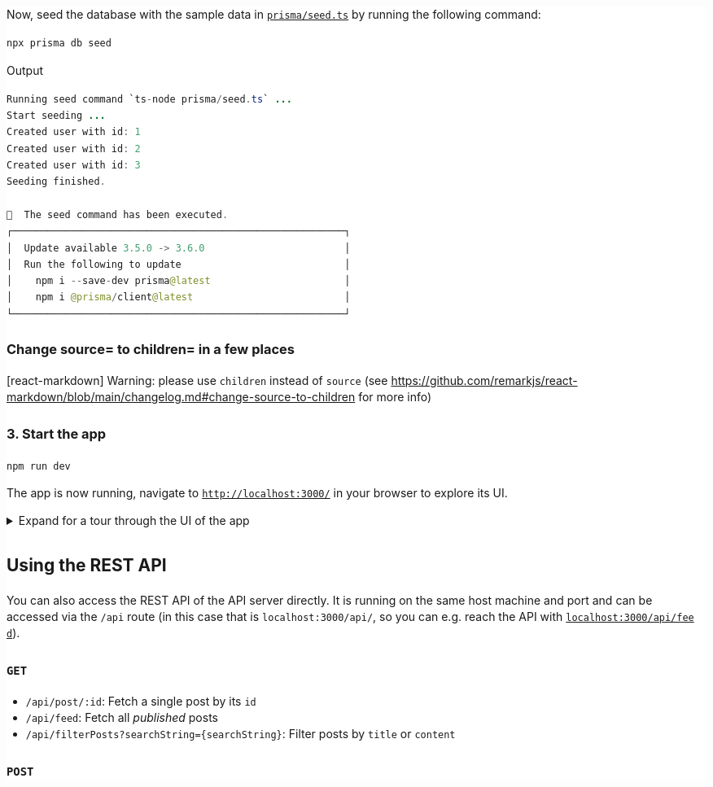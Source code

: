 Now, seed the database with the sample data in [`prisma/seed.ts`](./prisma/seed.ts) by running the following command:

```
npx prisma db seed
```

Output
```java
Running seed command `ts-node prisma/seed.ts` ...
Start seeding ...
Created user with id: 1
Created user with id: 2
Created user with id: 3
Seeding finished.

🌱  The seed command has been executed.
┌─────────────────────────────────────────────────────────┐
│  Update available 3.5.0 -> 3.6.0                        │
│  Run the following to update                            │
│    npm i --save-dev prisma@latest                       │
│    npm i @prisma/client@latest                          │
└─────────────────────────────────────────────────────────┘
```

### Change source= to children= in a few places

[react-markdown] Warning: please use `children` instead of `source` (see <https://github.com/remarkjs/react-markdown/blob/main/changelog.md#change-source-to-children> for more info)

### 3. Start the app

```
npm run dev
```

The app is now running, navigate to [`http://localhost:3000/`](http://localhost:3000/) in your browser to explore its UI.

<details><summary>Expand for a tour through the UI of the app</summary></details>

## Using the REST API

You can also access the REST API of the API server directly. It is running on the same host machine and port and can be accessed via the `/api` route (in this case that is `localhost:3000/api/`, so you can e.g. reach the API with [`localhost:3000/api/feed`](http://localhost:3000/api/feed)).

### `GET`

- `/api/post/:id`: Fetch a single post by its `id`
- `/api/feed`: Fetch all _published_ posts
- `/api/filterPosts?searchString={searchString}`: Filter posts by `title` or `content`

### `POST`
